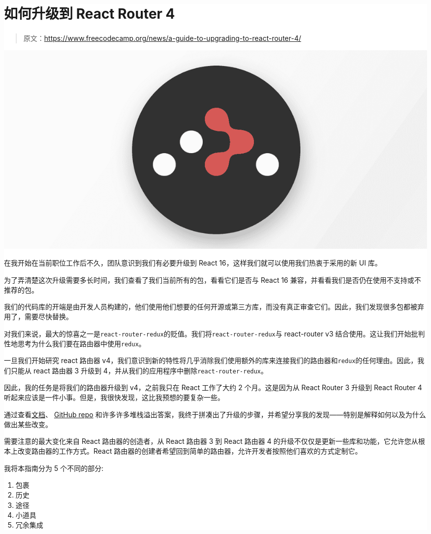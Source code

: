 # 如何升级到 React Router 4

> 原文：<https://www.freecodecamp.org/news/a-guide-to-upgrading-to-react-router-4/>

![image-82](img/fa88bded3e737e405fdca0e5b70e38e9.png)

在我开始在当前职位工作后不久，团队意识到我们有必要升级到 React 16，这样我们就可以使用我们热衷于采用的新 UI 库。

为了弄清楚这次升级需要多长时间，我们查看了我们当前所有的包，看看它们是否与 React 16 兼容，并看看我们是否仍在使用不支持或不推荐的包。

我们的代码库的开端是由开发人员构建的，他们使用他们想要的任何开源或第三方库，而没有真正审查它们。因此，我们发现很多包都被弃用了，需要尽快替换。

对我们来说，最大的惊喜之一是`react-router-redux`的贬值。我们将`react-router-redux`与 react-router v3 结合使用。这让我们开始批判性地思考为什么我们要在路由器中使用`redux`。

一旦我们开始研究 react 路由器 v4，我们意识到新的特性将几乎消除我们使用额外的库来连接我们的路由器和`redux`的任何理由。因此，我们只能从 react 路由器 3 升级到 4，并从我们的应用程序中删除`react-router-redux`。

因此，我的任务是将我们的路由器升级到 v4，之前我只在 React 工作了大约 2 个月。这是因为从 React Router 3 升级到 React Router 4 听起来应该是一件小事。但是，我很快发现，这比我预想的要复杂一些。

通过查看[文档](https://reacttraining.com/react-router/web/guides/quick-start)、 [GitHub repo](https://github.com/ReactTraining/react-router/) 和许多许多堆栈溢出答案，我终于拼凑出了升级的步骤，并希望分享我的发现——特别是解释如何以及为什么做出某些改变。

需要注意的最大变化来自 React 路由器的创造者，从 React 路由器 3 到 React 路由器 4 的升级不仅仅是更新一些库和功能，它允许您从根本上改变路由器的工作方式。React 路由器的创建者希望回到简单的路由器，允许开发者按照他们喜欢的方式定制它。

我将本指南分为 5 个不同的部分:

1.  包裹
2.  历史
3.  途径
4.  小道具
5.  冗余集成
